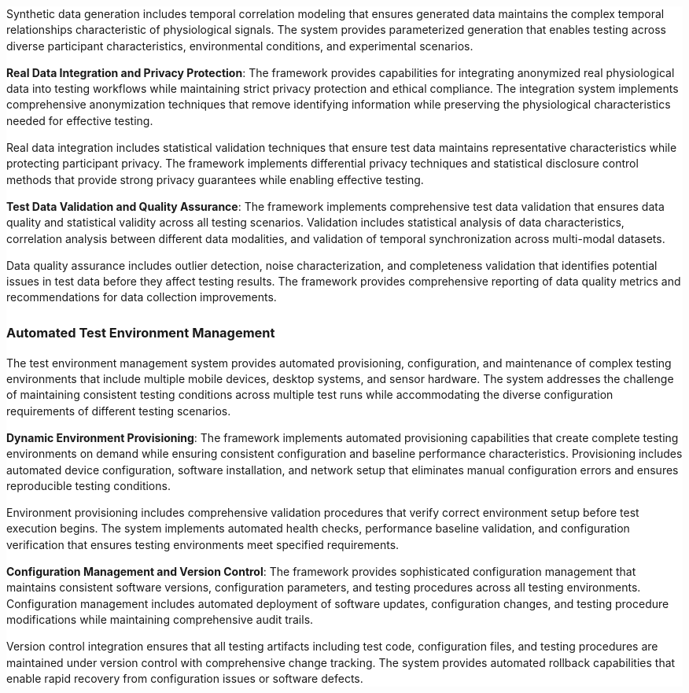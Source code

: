 Synthetic data generation includes temporal correlation modeling that ensures generated data maintains the complex temporal relationships characteristic of physiological signals. The system provides parameterized generation that enables testing across diverse participant characteristics, environmental conditions, and experimental scenarios.

**Real Data Integration and Privacy Protection**: The framework provides capabilities for integrating anonymized real physiological data into testing workflows while maintaining strict privacy protection and ethical compliance. The integration system implements comprehensive anonymization techniques that remove identifying information while preserving the physiological characteristics needed for effective testing.

Real data integration includes statistical validation techniques that ensure test data maintains representative characteristics while protecting participant privacy. The framework implements differential privacy techniques and statistical disclosure control methods that provide strong privacy guarantees while enabling effective testing.

**Test Data Validation and Quality Assurance**: The framework implements comprehensive test data validation that ensures data quality and statistical validity across all testing scenarios. Validation includes statistical analysis of data characteristics, correlation analysis between different data modalities, and validation of temporal synchronization across multi-modal datasets.

Data quality assurance includes outlier detection, noise characterization, and completeness validation that identifies potential issues in test data before they affect testing results. The framework provides comprehensive reporting of data quality metrics and recommendations for data collection improvements.

### Automated Test Environment Management

The test environment management system provides automated provisioning, configuration, and maintenance of complex testing environments that include multiple mobile devices, desktop systems, and sensor hardware. The system addresses the challenge of maintaining consistent testing conditions across multiple test runs while accommodating the diverse configuration requirements of different testing scenarios.

**Dynamic Environment Provisioning**: The framework implements automated provisioning capabilities that create complete testing environments on demand while ensuring consistent configuration and baseline performance characteristics. Provisioning includes automated device configuration, software installation, and network setup that eliminates manual configuration errors and ensures reproducible testing conditions.

Environment provisioning includes comprehensive validation procedures that verify correct environment setup before test execution begins. The system implements automated health checks, performance baseline validation, and configuration verification that ensures testing environments meet specified requirements.

**Configuration Management and Version Control**: The framework provides sophisticated configuration management that maintains consistent software versions, configuration parameters, and testing procedures across all testing environments. Configuration management includes automated deployment of software updates, configuration changes, and testing procedure modifications while maintaining comprehensive audit trails.

Version control integration ensures that all testing artifacts including test code, configuration files, and testing procedures are maintained under version control with comprehensive change tracking. The system provides automated rollback capabilities that enable rapid recovery from configuration issues or software defects.
